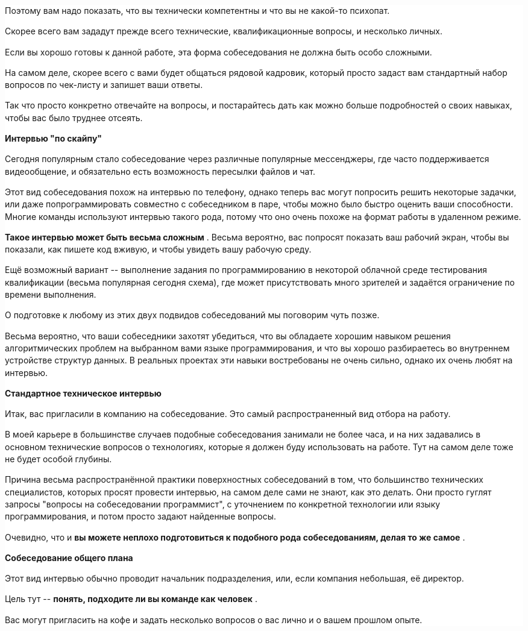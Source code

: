 Поэтому вам надо показать, что вы технически компетентны и что вы не какой-то психопат.

Скорее всего вам зададут прежде всего технические, квалификационные вопросы, и несколько личных.

Если вы хорошо готовы к данной работе, эта форма собеседования не должна быть особо сложными.

На самом деле, скорее всего с вами будет общаться рядовой кадровик, который просто задаст вам стандартный набор вопросов по чек-листу и запишет ваши ответы.

Так что просто конкретно отвечайте на вопросы, и постарайтесь дать как можно больше подробностей о своих навыках, чтобы вас было труднее отсеять.

**Интервью "по скайпу"**

Сегодня популярным стало собеседование через различные популярные мессенджеры, где часто поддерживается видеообщение, и обязательно есть возможность пересылки файлов и чат.

Этот вид собеседования похож на интервью по телефону, однако теперь вас могут попросить решить некоторые задачки, или даже попрограммировать совместно с собеседником в паре, чтобы можно было быстро оценить ваши способности. Многие команды используют интервью такого рода, потому что оно очень похоже на формат работы в удаленном режиме.

**Такое интервью может быть весьма сложным** . Весьма вероятно, вас попросят показать ваш рабочий экран, чтобы вы показали, как пишете код вживую, и чтобы увидеть вашу рабочую среду.

Ещё возможный вариант -- выполнение задания по программированию в некоторой облачной среде тестирования квалификации (весьма популярная сегодня схема), где может присутствовать много зрителей и задаётся ограничение по времени выполнения.

О подготовке к любому из этих двух подвидов собеседований мы поговорим чуть позже.

Весьма вероятно, что ваши собеседники захотят убедиться, что вы обладаете хорошим навыком решения алгоритмических проблем на выбранном вами языке программирования, и что вы хорошо разбираетесь во внутреннем устройстве структур данных. В реальных проектах эти навыки востребованы не очень сильно, однако их очень любят на интервью.

**Стандартное техническое интервью**

Итак, вас пригласили в компанию на собеседование. Это самый распространенный вид отбора на работу.

В моей карьере в большинстве случаев подобные собеседования занимали не более часа, и на них задавались в основном технические вопросов о технологиях, которые я должен буду использовать на работе. Тут на самом деле тоже не будет особой глубины.

Причина весьма распространённой практики поверхностных собеседований в том, что большинство технических специалистов, которых просят провести интервью, на самом деле сами не знают, как это делать. Они просто гуглят запросы "вопросы на собеседовании программист", с уточнением по конкретной технологии или языку программирования, и потом просто задают найденные вопросы.

Очевидно, что и  **вы можете неплохо подготовиться к подобного рода собеседованиям, делая то же самое** .

**Собеседование общего плана**

Этот вид интервью обычно проводит начальник подразделения, или, если компания небольшая, её директор.

Цель тут --  **понять, подходите ли вы команде как человек** .

Вас могут пригласить на кофе и задать несколько вопросов о вас лично и о вашем прошлом опыте.
